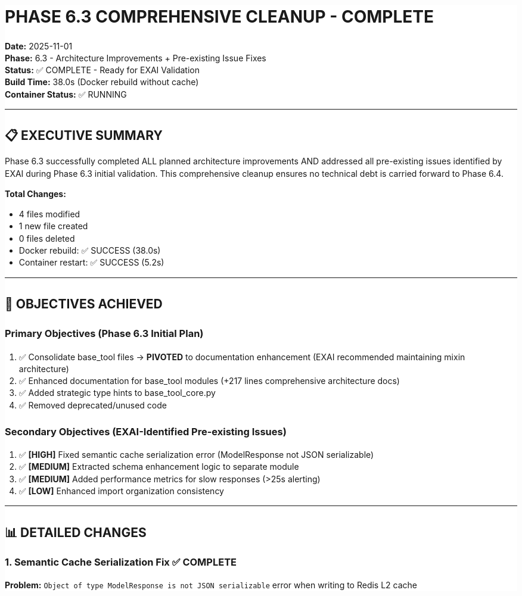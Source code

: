 # PHASE 6.3 COMPREHENSIVE CLEANUP - COMPLETE

**Date:** 2025-11-01  
**Phase:** 6.3 - Architecture Improvements + Pre-existing Issue Fixes  
**Status:** ✅ COMPLETE - Ready for EXAI Validation  
**Build Time:** 38.0s (Docker rebuild without cache)  
**Container Status:** ✅ RUNNING

---

## 📋 EXECUTIVE SUMMARY

Phase 6.3 successfully completed ALL planned architecture improvements AND addressed all pre-existing issues identified by EXAI during Phase 6.3 initial validation. This comprehensive cleanup ensures no technical debt is carried forward to Phase 6.4.

**Total Changes:**
- 4 files modified
- 1 new file created
- 0 files deleted
- Docker rebuild: ✅ SUCCESS (38.0s)
- Container restart: ✅ SUCCESS (5.2s)

---

## 🎯 OBJECTIVES ACHIEVED

### **Primary Objectives (Phase 6.3 Initial Plan)**
1. ✅ Consolidate base_tool files → **PIVOTED** to documentation enhancement (EXAI recommended maintaining mixin architecture)
2. ✅ Enhanced documentation for base_tool modules (+217 lines comprehensive architecture docs)
3. ✅ Added strategic type hints to base_tool_core.py
4. ✅ Removed deprecated/unused code

### **Secondary Objectives (EXAI-Identified Pre-existing Issues)**
1. ✅ **[HIGH]** Fixed semantic cache serialization error (ModelResponse not JSON serializable)
2. ✅ **[MEDIUM]** Extracted schema enhancement logic to separate module
3. ✅ **[MEDIUM]** Added performance metrics for slow responses (>25s alerting)
4. ✅ **[LOW]** Enhanced import organization consistency

---

## 📊 DETAILED CHANGES

### **1. Semantic Cache Serialization Fix** ✅ COMPLETE

**Problem:** `Object of type ModelResponse is not JSON serializable` error when writing to Redis L2 cache
